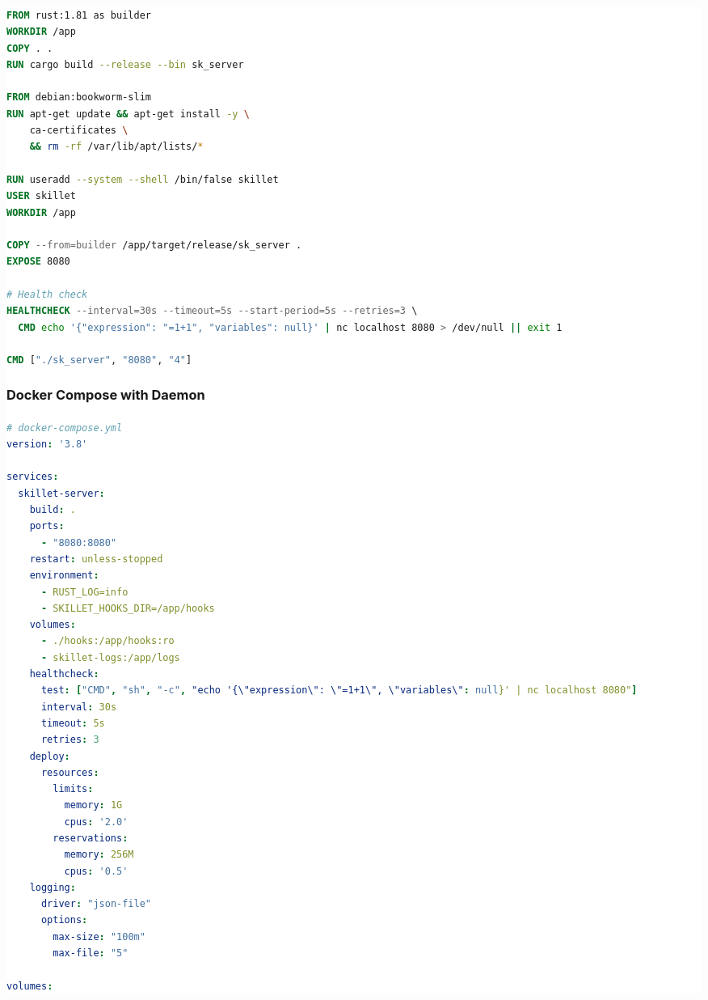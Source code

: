 ```dockerfile
FROM rust:1.81 as builder
WORKDIR /app
COPY . .
RUN cargo build --release --bin sk_server

FROM debian:bookworm-slim
RUN apt-get update && apt-get install -y \
    ca-certificates \
    && rm -rf /var/lib/apt/lists/*

RUN useradd --system --shell /bin/false skillet
USER skillet
WORKDIR /app

COPY --from=builder /app/target/release/sk_server .
EXPOSE 8080

# Health check
HEALTHCHECK --interval=30s --timeout=5s --start-period=5s --retries=3 \
  CMD echo '{"expression": "=1+1", "variables": null}' | nc localhost 8080 > /dev/null || exit 1

CMD ["./sk_server", "8080", "4"]
```

### Docker Compose with Daemon

```yaml
# docker-compose.yml
version: '3.8'

services:
  skillet-server:
    build: .
    ports:
      - "8080:8080"
    restart: unless-stopped
    environment:
      - RUST_LOG=info
      - SKILLET_HOOKS_DIR=/app/hooks
    volumes:
      - ./hooks:/app/hooks:ro
      - skillet-logs:/app/logs
    healthcheck:
      test: ["CMD", "sh", "-c", "echo '{\"expression\": \"=1+1\", \"variables\": null}' | nc localhost 8080"]
      interval: 30s
      timeout: 5s
      retries: 3
    deploy:
      resources:
        limits:
          memory: 1G
          cpus: '2.0'
        reservations:
          memory: 256M
          cpus: '0.5'
    logging:
      driver: "json-file"
      options:
        max-size: "100m"
        max-file: "5"

volumes:
```